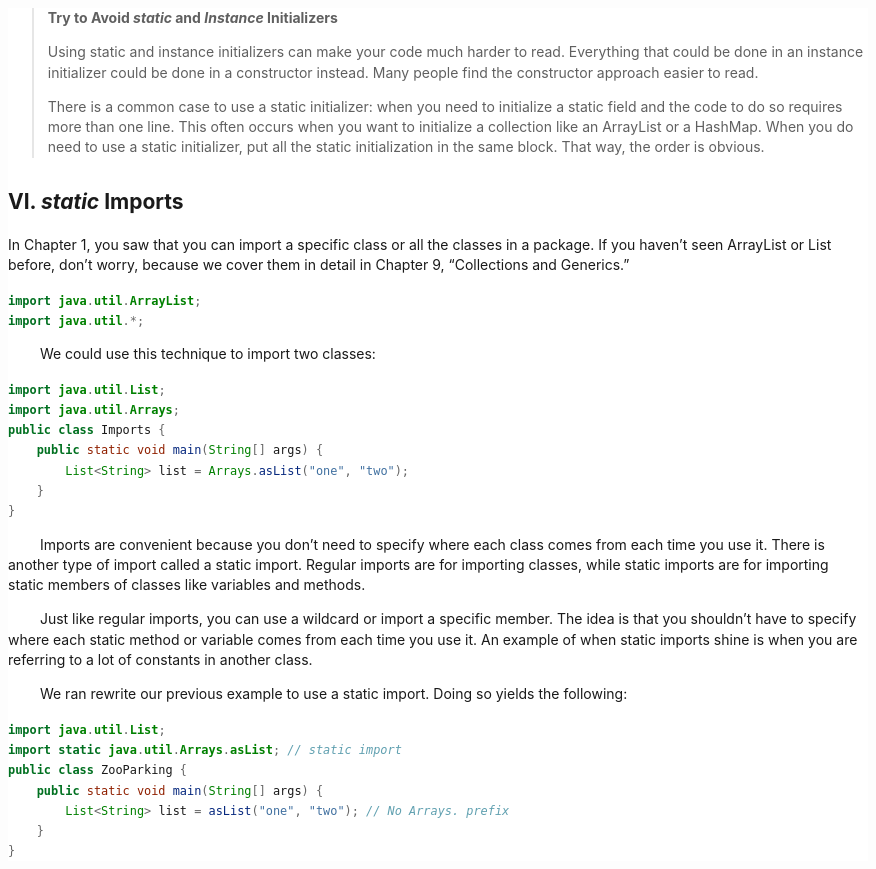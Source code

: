 > **Try to Avoid *static* and *Instance* Initializers** <br />
> 
> Using static and instance initializers can make your code much harder to read. 
Everything that could be done in an instance initializer could be done in a constructor instead.
Many people find the constructor approach easier to read. <br />
> 
> There is a common case to use a static initializer: when you need to initialize a static
field and the code to do so requires more than one line. This often occurs when you want to
initialize a collection like an ArrayList or a HashMap. When you do need to use a static
initializer, put all the static initialization in the same block. That way, the order is obvious.

## VI. *static* Imports

In Chapter 1, you saw that you can import a specific class or all the classes in a package.
If you haven’t seen ArrayList or List before, don’t worry, because we cover them in detail in
Chapter 9, “Collections and Generics.”

```java
import java.util.ArrayList;
import java.util.*;
```

&emsp;&emsp;
We could use this technique to import two classes:

```java
import java.util.List;
import java.util.Arrays;
public class Imports {
    public static void main(String[] args) {
        List<String> list = Arrays.asList("one", "two");
    }
}
```

&emsp;&emsp;
Imports are convenient because you don’t need to specify where each class comes from
each time you use it. There is another type of import called a static import. Regular imports
are for importing classes, while static imports are for importing static members of
classes like variables and methods. <br />

&emsp;&emsp;
Just like regular imports, you can use a wildcard or import a specific member. The idea
is that you shouldn’t have to specify where each static method or variable comes from each
time you use it. An example of when static imports shine is when you are referring to a lot of
constants in another class. <br />

&emsp;&emsp;
We ran rewrite our previous example to use a static import. Doing so yields the following:

```java
import java.util.List;
import static java.util.Arrays.asList; // static import
public class ZooParking {
    public static void main(String[] args) {
        List<String> list = asList("one", "two"); // No Arrays. prefix
    }
}
```
